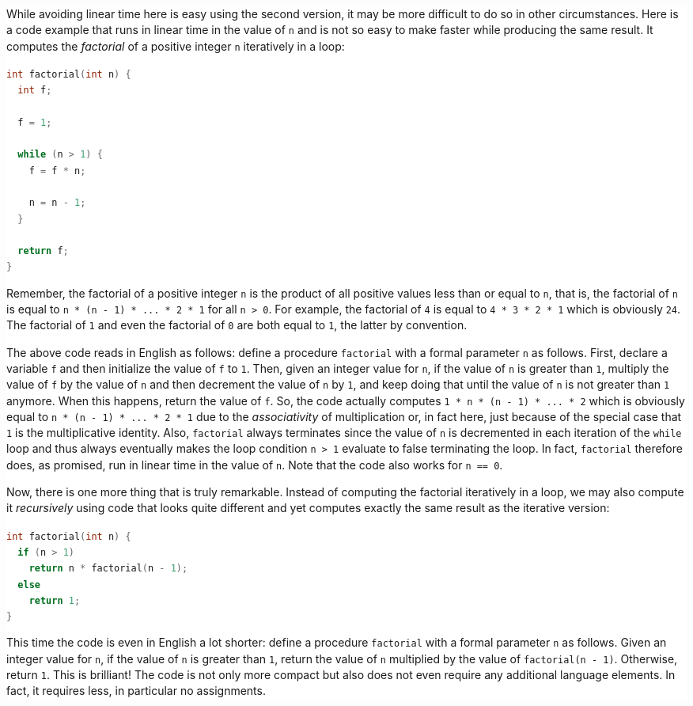 While avoiding linear time here is easy using the second version, it may be more difficult to do so in other circumstances. Here is a code example that runs in linear time in the value of `n` and is not so easy to make faster while producing the same result. It computes the *factorial* of a positive integer `n` iteratively in a loop:

```c
int factorial(int n) {
  int f;

  f = 1;

  while (n > 1) {
    f = f * n;

    n = n - 1;
  }

  return f;
}
```

Remember, the factorial of a positive integer `n` is the product of all positive values less than or equal to `n`, that is, the factorial of `n` is equal to `n * (n - 1) * ... * 2 * 1` for all `n > 0`. For example, the factorial of `4` is equal to `4 * 3 * 2 * 1` which is obviously `24`. The factorial of `1` and even the factorial of `0` are both equal to `1`, the latter by convention.

The above code reads in English as follows: define a procedure `factorial` with a formal parameter `n` as follows. First, declare a variable `f` and then initialize the value of `f` to `1`. Then, given an integer value for `n`, if the value of `n` is greater than `1`, multiply the value of `f` by the value of `n` and then decrement the value of `n` by `1`, and keep doing that until the value of `n` is not greater than `1` anymore. When this happens, return the value of `f`. So, the code actually computes `1 * n * (n - 1) * ... * 2` which is obviously equal to `n * (n - 1) * ... * 2 * 1` due to the *associativity* of multiplication or, in fact here, just because of the special case that `1` is the multiplicative identity. Also, `factorial` always terminates since the value of `n` is decremented in each iteration of the `while` loop and thus always eventually makes the loop condition `n > 1` evaluate to false terminating the loop. In fact, `factorial` therefore does, as promised, run in linear time in the value of `n`. Note that the code also works for `n == 0`.

Now, there is one more thing that is truly remarkable. Instead of computing the factorial iteratively in a loop, we may also compute it *recursively* using code that looks quite different and yet computes exactly the same result as the iterative version:

```c
int factorial(int n) {
  if (n > 1)
  	return n * factorial(n - 1);
  else
  	return 1;
}
```

This time the code is even in English a lot shorter: define a procedure `factorial` with a formal parameter `n` as follows. Given an integer value for `n`, if the value of `n` is greater than `1`, return the value of `n` multiplied by the value of `factorial(n - 1)`. Otherwise, return `1`. This is brilliant! The code is not only more compact but also does not even require any additional language elements. In fact, it requires less, in particular no assignments.
